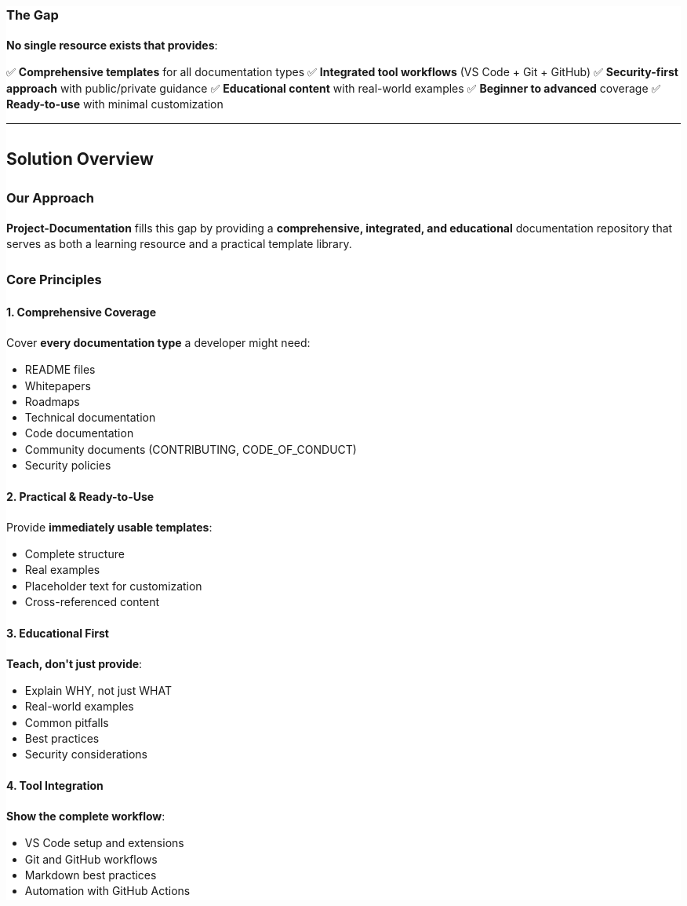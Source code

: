 ### The Gap

**No single resource exists that provides**:

✅ **Comprehensive templates** for all documentation types
✅ **Integrated tool workflows** (VS Code + Git + GitHub)
✅ **Security-first approach** with public/private guidance
✅ **Educational content** with real-world examples
✅ **Beginner to advanced** coverage
✅ **Ready-to-use** with minimal customization

---

## Solution Overview

### Our Approach

**Project-Documentation** fills this gap by providing a **comprehensive, integrated, and educational** documentation repository that serves as both a learning resource and a practical template library.

### Core Principles

#### 1. Comprehensive Coverage
Cover **every documentation type** a developer might need:
- README files
- Whitepapers
- Roadmaps
- Technical documentation
- Code documentation
- Community documents (CONTRIBUTING, CODE_OF_CONDUCT)
- Security policies

#### 2. Practical & Ready-to-Use
Provide **immediately usable templates**:
- Complete structure
- Real examples
- Placeholder text for customization
- Cross-referenced content

#### 3. Educational First
**Teach, don't just provide**:
- Explain WHY, not just WHAT
- Real-world examples
- Common pitfalls
- Best practices
- Security considerations

#### 4. Tool Integration
**Show the complete workflow**:
- VS Code setup and extensions
- Git and GitHub workflows
- Markdown best practices
- Automation with GitHub Actions
